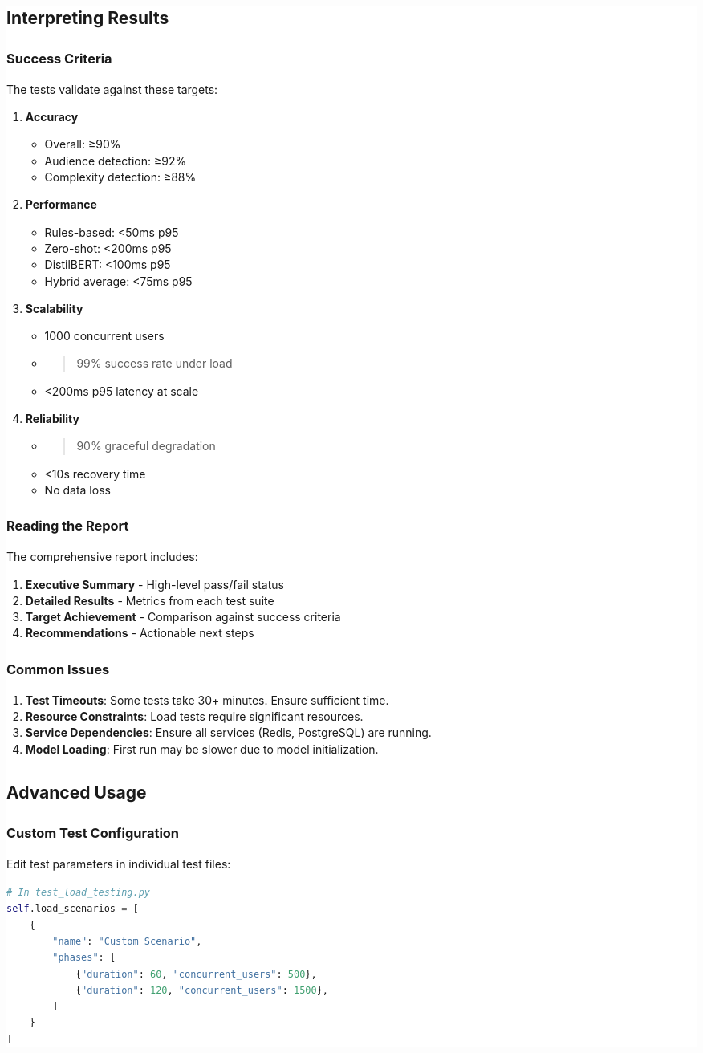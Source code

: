 ## Interpreting Results

### Success Criteria

The tests validate against these targets:

1. **Accuracy**
   - Overall: ≥90%
   - Audience detection: ≥92%
   - Complexity detection: ≥88%

2. **Performance**
   - Rules-based: <50ms p95
   - Zero-shot: <200ms p95
   - DistilBERT: <100ms p95
   - Hybrid average: <75ms p95

3. **Scalability**
   - 1000 concurrent users
   - >99% success rate under load
   - <200ms p95 latency at scale

4. **Reliability**
   - >90% graceful degradation
   - <10s recovery time
   - No data loss

### Reading the Report

The comprehensive report includes:

1. **Executive Summary** - High-level pass/fail status
2. **Detailed Results** - Metrics from each test suite
3. **Target Achievement** - Comparison against success criteria
4. **Recommendations** - Actionable next steps

### Common Issues

1. **Test Timeouts**: Some tests take 30+ minutes. Ensure sufficient time.
2. **Resource Constraints**: Load tests require significant resources.
3. **Service Dependencies**: Ensure all services (Redis, PostgreSQL) are running.
4. **Model Loading**: First run may be slower due to model initialization.

## Advanced Usage

### Custom Test Configuration

Edit test parameters in individual test files:

```python
# In test_load_testing.py
self.load_scenarios = [
    {
        "name": "Custom Scenario",
        "phases": [
            {"duration": 60, "concurrent_users": 500},
            {"duration": 120, "concurrent_users": 1500},
        ]
    }
]
```

